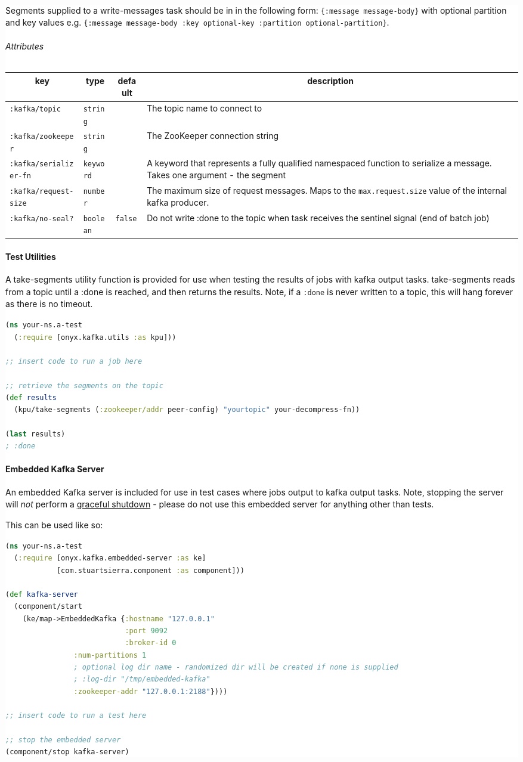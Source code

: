 Segments supplied to a write-messages task should be in in the following form:
`{:message message-body}` with optional partition and key values e.g.
`{:message message-body :key optional-key :partition optional-partition}`.

###### Attributes

|key                         | type      | default | description
|----------------------------|-----------|---------|------------
|`:kafka/topic`              | `string`  |         | The topic name to connect to
|`:kafka/zookeeper`          | `string`  |         | The ZooKeeper connection string
|`:kafka/serializer-fn`      | `keyword` |         | A keyword that represents a fully qualified namespaced function to serialize a message. Takes one argument - the segment
|`:kafka/request-size`       | `number`  |         | The maximum size of request messages.  Maps to the `max.request.size` value of the internal kafka producer.
|`:kafka/no-seal?`           | `boolean` |`false`  | Do not write :done to the topic when task receives the sentinel signal (end of batch job)

#### Test Utilities

A take-segments utility function is provided for use when testing the results
of jobs with kafka output tasks. take-segments reads from a topic until a :done
is reached, and then returns the results. Note, if a `:done` is never written to a
topic, this will hang forever as there is no timeout.

```clojure
(ns your-ns.a-test
  (:require [onyx.kafka.utils :as kpu]))

;; insert code to run a job here

;; retrieve the segments on the topic
(def results
  (kpu/take-segments (:zookeeper/addr peer-config) "yourtopic" your-decompress-fn))

(last results)
; :done

```

#### Embedded Kafka Server

An embedded Kafka server is included for use in test cases where jobs output to
kafka output tasks. Note, stopping the server will *not* perform a [graceful shutdown](http://kafka.apache.org/documentation.html#basic_ops_restarting) -
please do not use this embedded server for anything other than tests.

This can be used like so:

```clojure
(ns your-ns.a-test
  (:require [onyx.kafka.embedded-server :as ke]
            [com.stuartsierra.component :as component]))

(def kafka-server
  (component/start
    (ke/map->EmbeddedKafka {:hostname "127.0.0.1"
                            :port 9092
                            :broker-id 0
			    :num-partitions 1
			    ; optional log dir name - randomized dir will be created if none is supplied
			    ; :log-dir "/tmp/embedded-kafka"
			    :zookeeper-addr "127.0.0.1:2188"})))

;; insert code to run a test here

;; stop the embedded server
(component/stop kafka-server)
```
